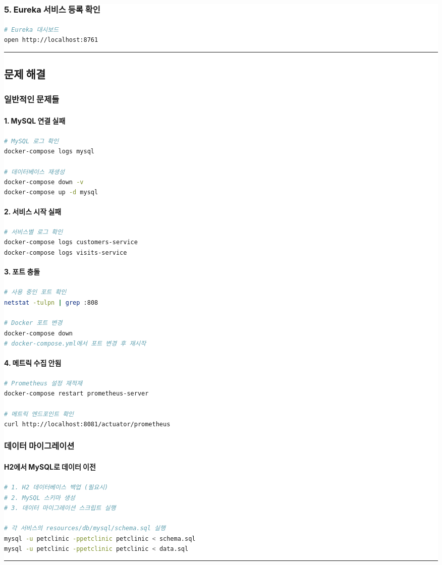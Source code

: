 ### 5. Eureka 서비스 등록 확인
```bash
# Eureka 대시보드
open http://localhost:8761
```

---

## 문제 해결

### 일반적인 문제들

#### 1. MySQL 연결 실패
```bash
# MySQL 로그 확인
docker-compose logs mysql

# 데이터베이스 재생성
docker-compose down -v
docker-compose up -d mysql
```

#### 2. 서비스 시작 실패
```bash
# 서비스별 로그 확인
docker-compose logs customers-service
docker-compose logs visits-service
```

#### 3. 포트 충돌
```bash
# 사용 중인 포트 확인
netstat -tulpn | grep :808

# Docker 포트 변경
docker-compose down
# docker-compose.yml에서 포트 변경 후 재시작
```

#### 4. 메트릭 수집 안됨
```bash
# Prometheus 설정 재적재
docker-compose restart prometheus-server

# 메트릭 엔드포인트 확인
curl http://localhost:8081/actuator/prometheus
```

### 데이터 마이그레이션

#### H2에서 MySQL로 데이터 이전
```bash
# 1. H2 데이터베이스 백업 (필요시)
# 2. MySQL 스키마 생성
# 3. 데이터 마이그레이션 스크립트 실행

# 각 서비스의 resources/db/mysql/schema.sql 실행
mysql -u petclinic -ppetclinic petclinic < schema.sql
mysql -u petclinic -ppetclinic petclinic < data.sql
```

---